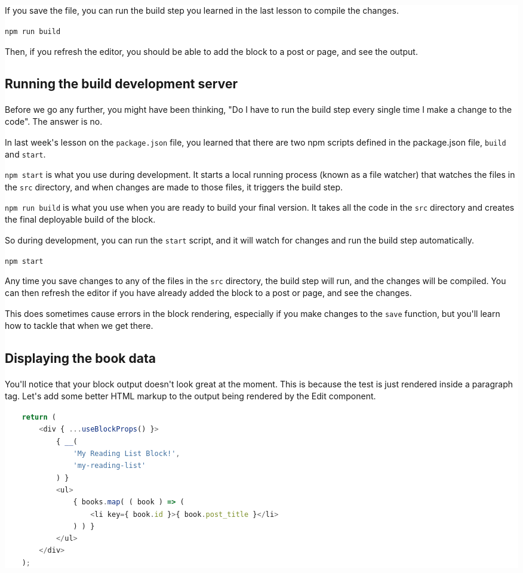 ```js
```

If you save the file, you can run the build step you learned in the last lesson to compile the changes.

```bash
npm run build
```

Then, if you refresh the editor, you should be able to add the block to a post or page, and see the output.

## Running the build development server

Before we go any further, you might have been thinking, "Do I have to run the build step every single time I make a change to the code". The answer is no.

In last week's lesson on the `package.json` file, you learned that there are two npm scripts defined in the package.json file, `build` and `start`. 

`npm start` is what you use during development. It starts a local running process (known as a file watcher) that watches the files in the `src` directory, and when changes are made to those files, it triggers the build step.

`npm run build` is what you use when you are ready to build your final version. It takes all the code in the `src` directory and creates the final deployable build of the block.

So during development, you can run the `start` script, and it will watch for changes and run the build step automatically. 

```bash
npm start
```

Any time you save changes to any of the files in the `src` directory, the build step will run, and the changes will be compiled. You can then refresh the editor if you have already added the block to a post or page, and see the changes.

This does sometimes cause errors in the block rendering, especially if you make changes to the `save` function, but you'll learn how to tackle that when we get there.

## Displaying the book data

You'll notice that your block output doesn't look great at the moment. This is because the test is just rendered inside a paragraph tag. Let's add some better HTML markup to the output being rendered by the Edit component.

```js
    return (
		<div { ...useBlockProps() }>
			{ __(
				'My Reading List Block!',
				'my-reading-list'
			) }
			<ul>
				{ books.map( ( book ) => (
					<li key={ book.id }>{ book.post_title }</li>
				) ) }
			</ul>
		</div>
    );
```

